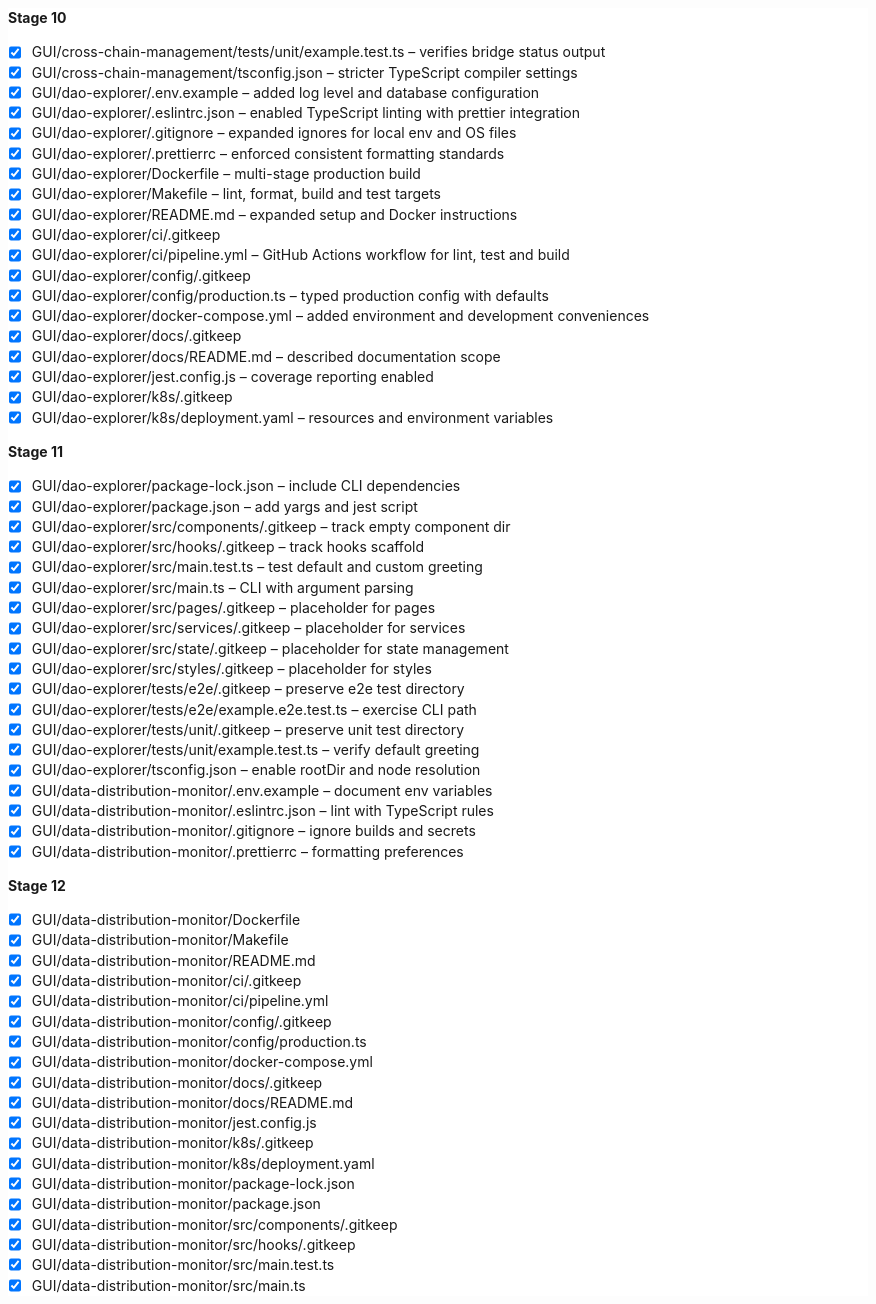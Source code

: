 **Stage 10**
 - [x] GUI/cross-chain-management/tests/unit/example.test.ts – verifies bridge status output
 - [x] GUI/cross-chain-management/tsconfig.json – stricter TypeScript compiler settings
 - [x] GUI/dao-explorer/.env.example – added log level and database configuration
 - [x] GUI/dao-explorer/.eslintrc.json – enabled TypeScript linting with prettier integration
 - [x] GUI/dao-explorer/.gitignore – expanded ignores for local env and OS files
 - [x] GUI/dao-explorer/.prettierrc – enforced consistent formatting standards
 - [x] GUI/dao-explorer/Dockerfile – multi-stage production build
 - [x] GUI/dao-explorer/Makefile – lint, format, build and test targets
 - [x] GUI/dao-explorer/README.md – expanded setup and Docker instructions
 - [x] GUI/dao-explorer/ci/.gitkeep
 - [x] GUI/dao-explorer/ci/pipeline.yml – GitHub Actions workflow for lint, test and build
 - [x] GUI/dao-explorer/config/.gitkeep
 - [x] GUI/dao-explorer/config/production.ts – typed production config with defaults
 - [x] GUI/dao-explorer/docker-compose.yml – added environment and development conveniences
 - [x] GUI/dao-explorer/docs/.gitkeep
 - [x] GUI/dao-explorer/docs/README.md – described documentation scope
 - [x] GUI/dao-explorer/jest.config.js – coverage reporting enabled
 - [x] GUI/dao-explorer/k8s/.gitkeep
 - [x] GUI/dao-explorer/k8s/deployment.yaml – resources and environment variables

**Stage 11**
- [x] GUI/dao-explorer/package-lock.json – include CLI dependencies
- [x] GUI/dao-explorer/package.json – add yargs and jest script
- [x] GUI/dao-explorer/src/components/.gitkeep – track empty component dir
- [x] GUI/dao-explorer/src/hooks/.gitkeep – track hooks scaffold
- [x] GUI/dao-explorer/src/main.test.ts – test default and custom greeting
- [x] GUI/dao-explorer/src/main.ts – CLI with argument parsing
- [x] GUI/dao-explorer/src/pages/.gitkeep – placeholder for pages
- [x] GUI/dao-explorer/src/services/.gitkeep – placeholder for services
- [x] GUI/dao-explorer/src/state/.gitkeep – placeholder for state management
- [x] GUI/dao-explorer/src/styles/.gitkeep – placeholder for styles
- [x] GUI/dao-explorer/tests/e2e/.gitkeep – preserve e2e test directory
- [x] GUI/dao-explorer/tests/e2e/example.e2e.test.ts – exercise CLI path
- [x] GUI/dao-explorer/tests/unit/.gitkeep – preserve unit test directory
- [x] GUI/dao-explorer/tests/unit/example.test.ts – verify default greeting
- [x] GUI/dao-explorer/tsconfig.json – enable rootDir and node resolution
- [x] GUI/data-distribution-monitor/.env.example – document env variables
- [x] GUI/data-distribution-monitor/.eslintrc.json – lint with TypeScript rules
- [x] GUI/data-distribution-monitor/.gitignore – ignore builds and secrets
- [x] GUI/data-distribution-monitor/.prettierrc – formatting preferences

**Stage 12**
- [x] GUI/data-distribution-monitor/Dockerfile
- [x] GUI/data-distribution-monitor/Makefile
- [x] GUI/data-distribution-monitor/README.md
- [x] GUI/data-distribution-monitor/ci/.gitkeep
- [x] GUI/data-distribution-monitor/ci/pipeline.yml
- [x] GUI/data-distribution-monitor/config/.gitkeep
- [x] GUI/data-distribution-monitor/config/production.ts
- [x] GUI/data-distribution-monitor/docker-compose.yml
- [x] GUI/data-distribution-monitor/docs/.gitkeep
- [x] GUI/data-distribution-monitor/docs/README.md
- [x] GUI/data-distribution-monitor/jest.config.js
- [x] GUI/data-distribution-monitor/k8s/.gitkeep
- [x] GUI/data-distribution-monitor/k8s/deployment.yaml
- [x] GUI/data-distribution-monitor/package-lock.json
- [x] GUI/data-distribution-monitor/package.json
- [x] GUI/data-distribution-monitor/src/components/.gitkeep
- [x] GUI/data-distribution-monitor/src/hooks/.gitkeep
- [x] GUI/data-distribution-monitor/src/main.test.ts
- [x] GUI/data-distribution-monitor/src/main.ts
